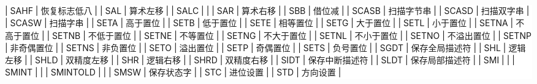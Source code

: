 | SAHF       | 恢复标志低八                                                 |
| SAL        | 算术左移                                                     |
| SALC       |                                                              |
| SAR        | 算术右移                                                     |
| SBB        | 借位减                                                       |
| SCASB      | 扫描字节串                                                   |
| SCASD      | 扫描双字串                                                   |
| SCASW      | 扫描字串                                                     |
| SETA       | 高于置位                                                     |
| SETB       | 低于置位                                                     |
| SETE       | 相等置位                                                     |
| SETG       | 大于置位                                                     |
| SETL       | 小于置位                                                     |
| SETNA      | 不高于置位                                                   |
| SETNB      | 不低于置位                                                   |
| SETNE      | 不等置位                                                     |
| SETNG      | 不大于置位                                                   |
| SETNL      | 不小于置位                                                   |
| SETNO      | 不溢出置位                                                   |
| SETNP      | 非奇偶置位                                                   |
| SETNS      | 非负置位                                                     |
| SETO       | 溢出置位                                                     |
| SETP       | 奇偶置位                                                     |
| SETS       | 负号置位                                                     |
| SGDT       | 保存全局描述符                                               |
| SHL        | 逻辑左移                                                     |
| SHLD       | 双精度左移                                                   |
| SHR        | 逻辑右移                                                     |
| SHRD       | 双精度右移                                                   |
| SIDT       | 保存中断描述符                                               |
| SLDT       | 保存局部描述符                                               |
| SMI        |                                                              |
| SMINT      |                                                              |
| SMINTOLD   |                                                              |
| SMSW       | 保存状态字                                                   |
| STC        | 进位设置                                                     |
| STD        | 方向设置                                                     |